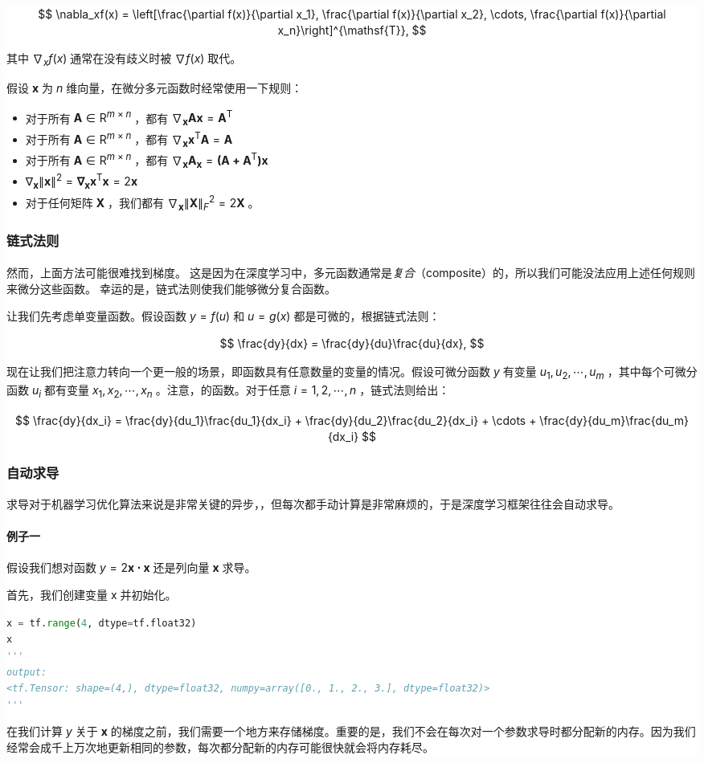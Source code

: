 $$
\nabla_xf(x) = \left[\frac{\partial f(x)}{\partial x_1}, \frac{\partial f(x)}{\partial x_2}, \cdots, \frac{\partial f(x)}{\partial x_n}\right]^{\mathsf{T}},
$$

  其中 $\nabla_xf(x)$ 通常在没有歧义时被 $\nabla f(x)$ 取代。

  假设 $\mathbf{x}$ 为 $n$ 维向量，在微分多元函数时经常使用一下规则：

- 对于所有 $\mathbf{A} \in \mathsf{R}^{m\times n}$ ，都有 $\nabla_{\mathbf{x}}\mathbf{Ax} = \mathbf{A}^{\mathsf{T}}$
- 对于所有 $\mathbf{A} \in \mathsf{R}^{m\times n}$ ，都有 $\nabla_{\mathbf{x}}\mathbf{x^{\mathsf{T}}A} = \mathbf{A}$
- 对于所有 $\mathbf{A} \in \mathsf{R}^{m\times n}$ ，都有 $\nabla_{\mathbf{x}}\mathbf{A_x} = \mathbf{(A+A^{\mathsf{T}})x}$
- $\nabla_{\mathbf{x}}\|\mathbf{x}\|^2=\mathbf{\nabla_{x} x^{\mathsf{T}}x}=2\mathbf{x}$
- 对于任何矩阵 $\mathbf{X}$ ，我们都有 $\nabla_{\mathbf{x}}\|\mathbf{X}\|_F^2 = 2\mathbf{X}$ 。

### 链式法则

然而，上面方法可能很难找到梯度。 这是因为在深度学习中，多元函数通常是*复合*（composite）的，所以我们可能没法应用上述任何规则来微分这些函数。 幸运的是，链式法则使我们能够微分复合函数。

让我们先考虑单变量函数。假设函数 $y=f(u)$ 和 $u=g(x)$ 都是可微的，根据链式法则：

$$
\frac{dy}{dx} = \frac{dy}{du}\frac{du}{dx},
$$

现在让我们把注意力转向一个更一般的场景，即函数具有任意数量的变量的情况。假设可微分函数 $y$ 有变量 $u_1, u_2, \cdots , u_m$ ，其中每个可微分函数 $u_i$ 都有变量 $x_1, x_2, \cdots ,x_n$ 。注意，的函数。对于任意 $i = 1, 2, \cdots, n$ ，链式法则给出：

$$
\frac{dy}{dx_i} = \frac{dy}{du_1}\frac{du_1}{dx_i} + \frac{dy}{du_2}\frac{du_2}{dx_i} + \cdots + \frac{dy}{du_m}\frac{du_m}{dx_i}
$$

### 自动求导

求导对于机器学习优化算法来说是非常关键的异步，，但每次都手动计算是非常麻烦的，于是深度学习框架往往会自动求导。

#### 例子一

假设我们想对函数 $y=2\mathbf{x \cdot x}$ 还是列向量 $\mathbf{x}$ 求导。

首先，我们创建变量 x 并初始化。

```python
x = tf.range(4, dtype=tf.float32)
x
'''
output:
<tf.Tensor: shape=(4,), dtype=float32, numpy=array([0., 1., 2., 3.], dtype=float32)>
'''
```

在我们计算 $y$ 关于 $\mathbf{x}$ 的梯度之前，我们需要一个地方来存储梯度。重要的是，我们不会在每次对一个参数求导时都分配新的内存。因为我们经常会成千上万次地更新相同的参数，每次都分配新的内存可能很快就会将内存耗尽。
